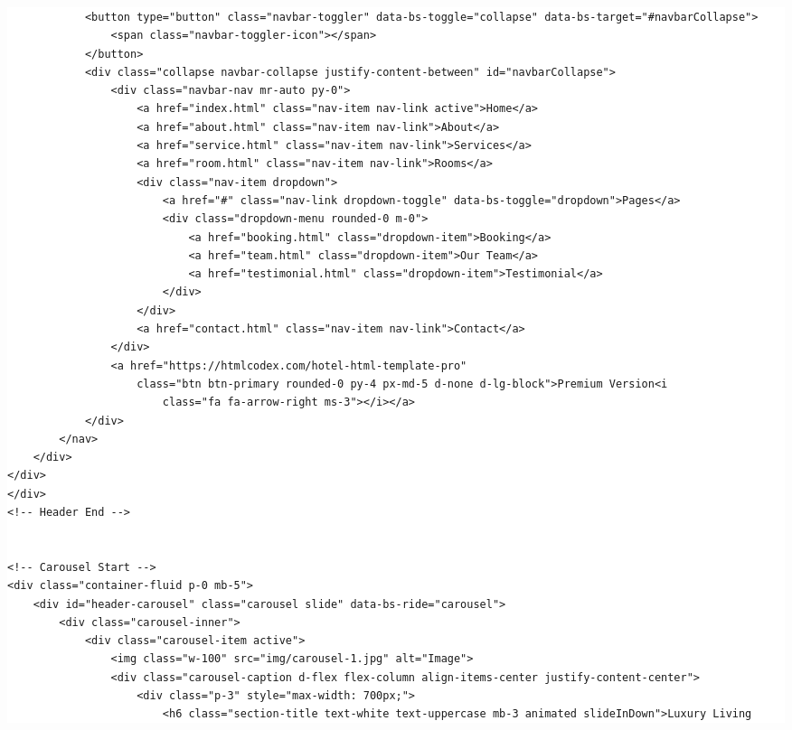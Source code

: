                 <button type="button" class="navbar-toggler" data-bs-toggle="collapse" data-bs-target="#navbarCollapse">
                    <span class="navbar-toggler-icon"></span>
                </button>
                <div class="collapse navbar-collapse justify-content-between" id="navbarCollapse">
                    <div class="navbar-nav mr-auto py-0">
                        <a href="index.html" class="nav-item nav-link active">Home</a>
                        <a href="about.html" class="nav-item nav-link">About</a>
                        <a href="service.html" class="nav-item nav-link">Services</a>
                        <a href="room.html" class="nav-item nav-link">Rooms</a>
                        <div class="nav-item dropdown">
                            <a href="#" class="nav-link dropdown-toggle" data-bs-toggle="dropdown">Pages</a>
                            <div class="dropdown-menu rounded-0 m-0">
                                <a href="booking.html" class="dropdown-item">Booking</a>
                                <a href="team.html" class="dropdown-item">Our Team</a>
                                <a href="testimonial.html" class="dropdown-item">Testimonial</a>
                            </div>
                        </div>
                        <a href="contact.html" class="nav-item nav-link">Contact</a>
                    </div>
                    <a href="https://htmlcodex.com/hotel-html-template-pro"
                        class="btn btn-primary rounded-0 py-4 px-md-5 d-none d-lg-block">Premium Version<i
                            class="fa fa-arrow-right ms-3"></i></a>
                </div>
            </nav>
        </div>
    </div>
    </div>
    <!-- Header End -->


    <!-- Carousel Start -->
    <div class="container-fluid p-0 mb-5">
        <div id="header-carousel" class="carousel slide" data-bs-ride="carousel">
            <div class="carousel-inner">
                <div class="carousel-item active">
                    <img class="w-100" src="img/carousel-1.jpg" alt="Image">
                    <div class="carousel-caption d-flex flex-column align-items-center justify-content-center">
                        <div class="p-3" style="max-width: 700px;">
                            <h6 class="section-title text-white text-uppercase mb-3 animated slideInDown">Luxury Living